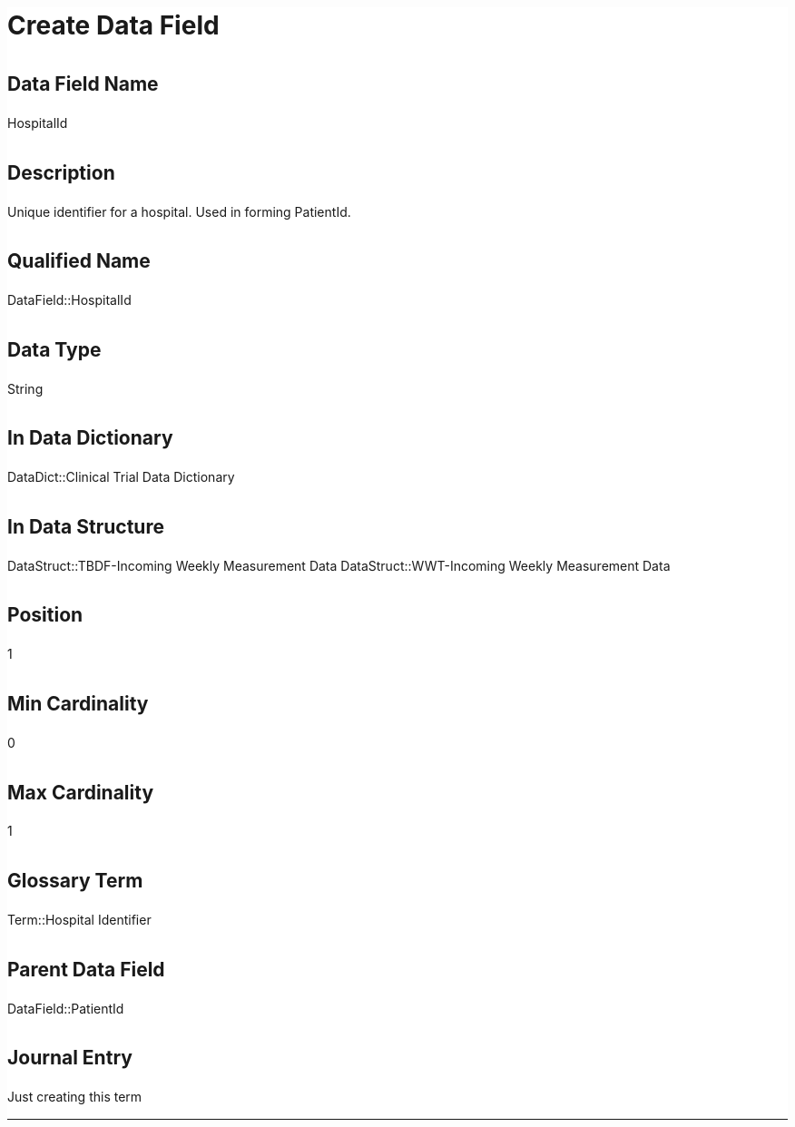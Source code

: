 # Create Data Field

## Data Field Name

HospitalId

## Description
Unique identifier for a hospital. Used in forming PatientId.

## Qualified Name
DataField::HospitalId

## Data Type
String

## In Data Dictionary
DataDict::Clinical Trial Data Dictionary

## In Data Structure

DataStruct::TBDF-Incoming Weekly Measurement Data
DataStruct::WWT-Incoming Weekly Measurement Data

## Position
1

## Min Cardinality
0

## Max Cardinality
1

## Glossary Term
Term::Hospital Identifier

## Parent Data Field
DataField::PatientId

## Journal Entry
Just creating this term

___
